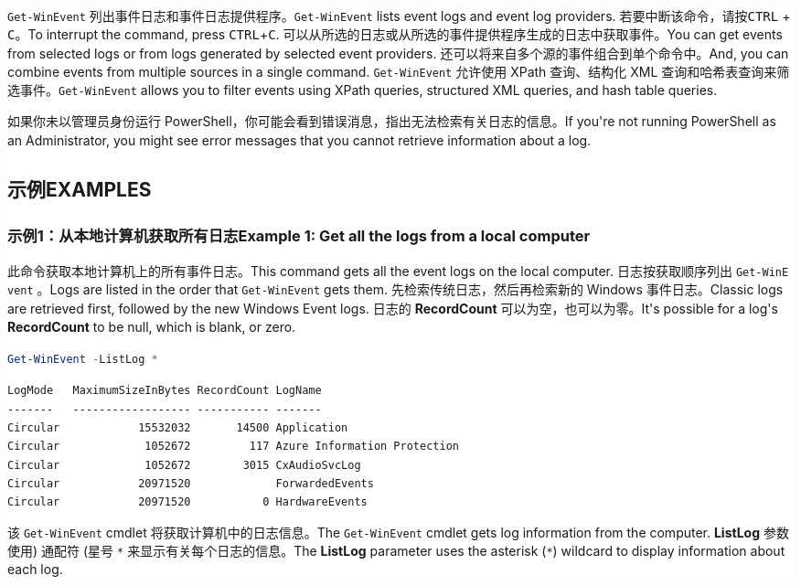 <span data-ttu-id="5f676-119">`Get-WinEvent` 列出事件日志和事件日志提供程序。</span><span class="sxs-lookup"><span data-stu-id="5f676-119">`Get-WinEvent` lists event logs and event log providers.</span></span> <span data-ttu-id="5f676-120">若要中断该命令，请按<kbd>CTRL</kbd> + <kbd>C</kbd>。</span><span class="sxs-lookup"><span data-stu-id="5f676-120">To interrupt the command, press <kbd>CTRL</kbd>+<kbd>C</kbd>.</span></span> <span data-ttu-id="5f676-121">可以从所选的日志或从所选的事件提供程序生成的日志中获取事件。</span><span class="sxs-lookup"><span data-stu-id="5f676-121">You can get events from selected logs or from logs generated by selected event providers.</span></span> <span data-ttu-id="5f676-122">还可以将来自多个源的事件组合到单个命令中。</span><span class="sxs-lookup"><span data-stu-id="5f676-122">And, you can combine events from multiple sources in a single command.</span></span>
<span data-ttu-id="5f676-123">`Get-WinEvent` 允许使用 XPath 查询、结构化 XML 查询和哈希表查询来筛选事件。</span><span class="sxs-lookup"><span data-stu-id="5f676-123">`Get-WinEvent` allows you to filter events using XPath queries, structured XML queries, and hash table queries.</span></span>

<span data-ttu-id="5f676-124">如果你未以管理员身份运行 PowerShell，你可能会看到错误消息，指出无法检索有关日志的信息。</span><span class="sxs-lookup"><span data-stu-id="5f676-124">If you're not running PowerShell as an Administrator, you might see error messages that you cannot retrieve information about a log.</span></span>

## <span data-ttu-id="5f676-125">示例</span><span class="sxs-lookup"><span data-stu-id="5f676-125">EXAMPLES</span></span>

### <span data-ttu-id="5f676-126">示例1：从本地计算机获取所有日志</span><span class="sxs-lookup"><span data-stu-id="5f676-126">Example 1: Get all the logs from a local computer</span></span>

<span data-ttu-id="5f676-127">此命令获取本地计算机上的所有事件日志。</span><span class="sxs-lookup"><span data-stu-id="5f676-127">This command gets all the event logs on the local computer.</span></span> <span data-ttu-id="5f676-128">日志按获取顺序列出 `Get-WinEvent` 。</span><span class="sxs-lookup"><span data-stu-id="5f676-128">Logs are listed in the order that `Get-WinEvent` gets them.</span></span> <span data-ttu-id="5f676-129">先检索传统日志，然后再检索新的 Windows 事件日志。</span><span class="sxs-lookup"><span data-stu-id="5f676-129">Classic logs are retrieved first, followed by the new Windows Event logs.</span></span>
<span data-ttu-id="5f676-130">日志的 **RecordCount** 可以为空，也可以为零。</span><span class="sxs-lookup"><span data-stu-id="5f676-130">It's possible for a log's **RecordCount** to be null, which is blank, or zero.</span></span>

```powershell
Get-WinEvent -ListLog *
```

```Output
LogMode   MaximumSizeInBytes RecordCount LogName
-------   ------------------ ----------- -------
Circular            15532032       14500 Application
Circular             1052672         117 Azure Information Protection
Circular             1052672        3015 CxAudioSvcLog
Circular            20971520             ForwardedEvents
Circular            20971520           0 HardwareEvents
```

<span data-ttu-id="5f676-131">该 `Get-WinEvent` cmdlet 将获取计算机中的日志信息。</span><span class="sxs-lookup"><span data-stu-id="5f676-131">The `Get-WinEvent` cmdlet gets log information from the computer.</span></span> <span data-ttu-id="5f676-132">**ListLog** 参数使用) 通配符 (星号 `*` 来显示有关每个日志的信息。</span><span class="sxs-lookup"><span data-stu-id="5f676-132">The **ListLog** parameter uses the asterisk (`*`) wildcard to display information about each log.</span></span>
